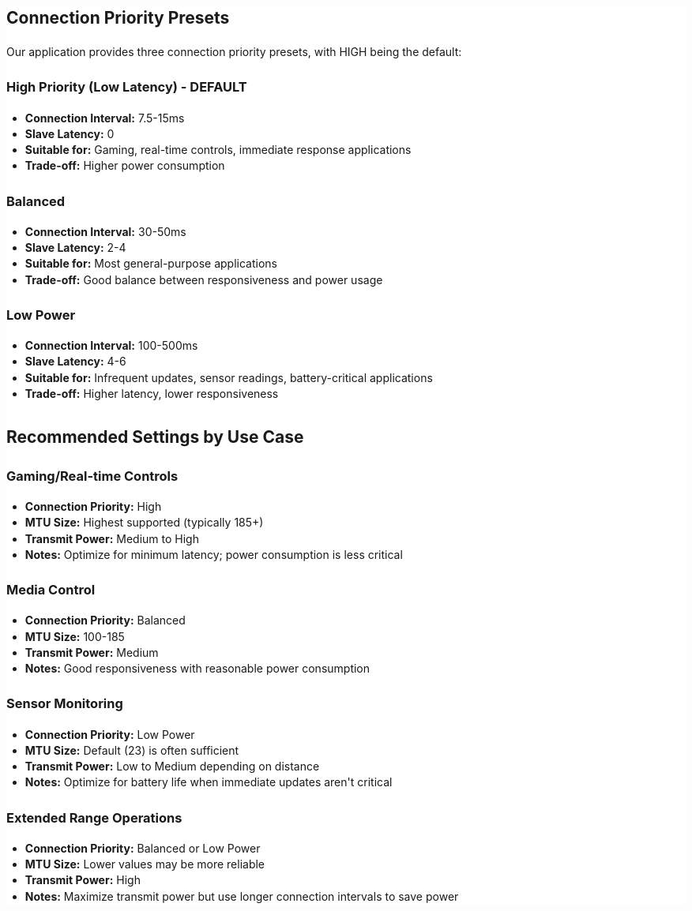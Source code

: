 ## Connection Priority Presets

Our application provides three connection priority presets, with HIGH being the default:

### High Priority (Low Latency) - DEFAULT
- **Connection Interval:** 7.5-15ms
- **Slave Latency:** 0
- **Suitable for:** Gaming, real-time controls, immediate response applications
- **Trade-off:** Higher power consumption

### Balanced
- **Connection Interval:** 30-50ms
- **Slave Latency:** 2-4
- **Suitable for:** Most general-purpose applications
- **Trade-off:** Good balance between responsiveness and power usage

### Low Power
- **Connection Interval:** 100-500ms
- **Slave Latency:** 4-6
- **Suitable for:** Infrequent updates, sensor readings, battery-critical applications
- **Trade-off:** Higher latency, lower responsiveness

## Recommended Settings by Use Case

### Gaming/Real-time Controls
- **Connection Priority:** High
- **MTU Size:** Highest supported (typically 185+)
- **Transmit Power:** Medium to High
- **Notes:** Optimize for minimum latency; power consumption is less critical

### Media Control
- **Connection Priority:** Balanced
- **MTU Size:** 100-185
- **Transmit Power:** Medium
- **Notes:** Good responsiveness with reasonable power consumption

### Sensor Monitoring
- **Connection Priority:** Low Power
- **MTU Size:** Default (23) is often sufficient
- **Transmit Power:** Low to Medium depending on distance
- **Notes:** Optimize for battery life when immediate updates aren't critical

### Extended Range Operations
- **Connection Priority:** Balanced or Low Power
- **MTU Size:** Lower values may be more reliable
- **Transmit Power:** High
- **Notes:** Maximize transmit power but use longer connection intervals to save power
